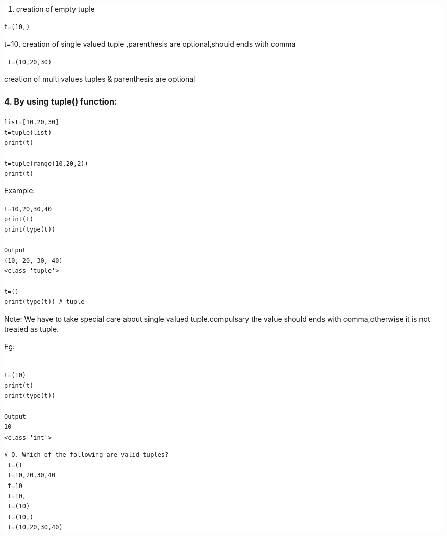  1. creation of empty tuple
 ```
 t=(10,)
 ```
 t=10,
 creation of single valued tuple ,parenthesis are optional,should ends with comma

```
 t=(10,20,30)
```
 creation of multi values tuples & parenthesis are optional
### 4. By using tuple() function:

```
list=[10,20,30] 
t=tuple(list) 
print(t) 

t=tuple(range(10,20,2)) 
print(t) 

```
Example:

 ```
t=10,20,30,40 
print(t) 
print(type(t)) 

Output
(10, 20, 30, 40) 
<class 'tuple'> 

t=() 
print(type(t)) # tuple 
 ```

Note: We have to take special care about single valued tuple.compulsary the value 
should ends with comma,otherwise it is not treated as tuple.

Eg:

```

t=(10) 
print(t) 
print(type(t)) 

Output 
10 
<class 'int'> 
```
```
# Q. Which of the following are valid tuples?
 t=()
 t=10,20,30,40
 t=10
 t=10,
 t=(10)
 t=(10,)
 t=(10,20,30,40)
```
